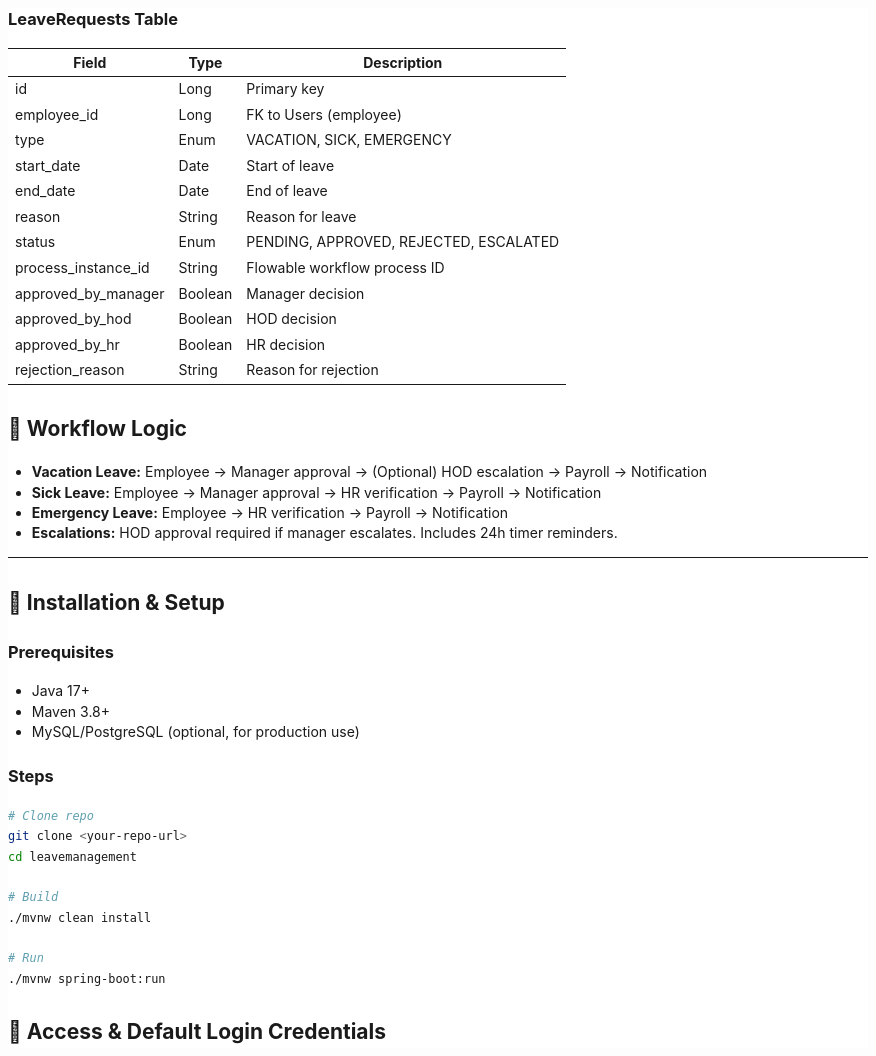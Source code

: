 ### LeaveRequests Table

| Field               | Type    | Description                            |
|-------------------- |---------|----------------------------------------|
| id                  | Long    | Primary key                             |
| employee_id         | Long    | FK to Users (employee)                  |
| type                | Enum    | VACATION, SICK, EMERGENCY              |
| start_date          | Date    | Start of leave                          |
| end_date            | Date    | End of leave                            |
| reason              | String  | Reason for leave                        |
| status              | Enum    | PENDING, APPROVED, REJECTED, ESCALATED |
| process_instance_id | String  | Flowable workflow process ID            |
| approved_by_manager | Boolean | Manager decision                        |
| approved_by_hod     | Boolean | HOD decision                            |
| approved_by_hr      | Boolean | HR decision                             |
| rejection_reason    | String  | Reason for rejection                    |

## 🔄 Workflow Logic

- **Vacation Leave:** Employee → Manager approval → (Optional) HOD escalation → Payroll → Notification  
- **Sick Leave:** Employee → Manager approval → HR verification → Payroll → Notification  
- **Emergency Leave:** Employee → HR verification → Payroll → Notification  
- **Escalations:** HOD approval required if manager escalates. Includes 24h timer reminders.  

---

## 🚀 Installation & Setup

### Prerequisites

- Java 17+  
- Maven 3.8+  
- MySQL/PostgreSQL (optional, for production use)  

### Steps

```bash
# Clone repo
git clone <your-repo-url>
cd leavemanagement

# Build
./mvnw clean install

# Run
./mvnw spring-boot:run
````
## 🔑 Access & Default Login Credentials
